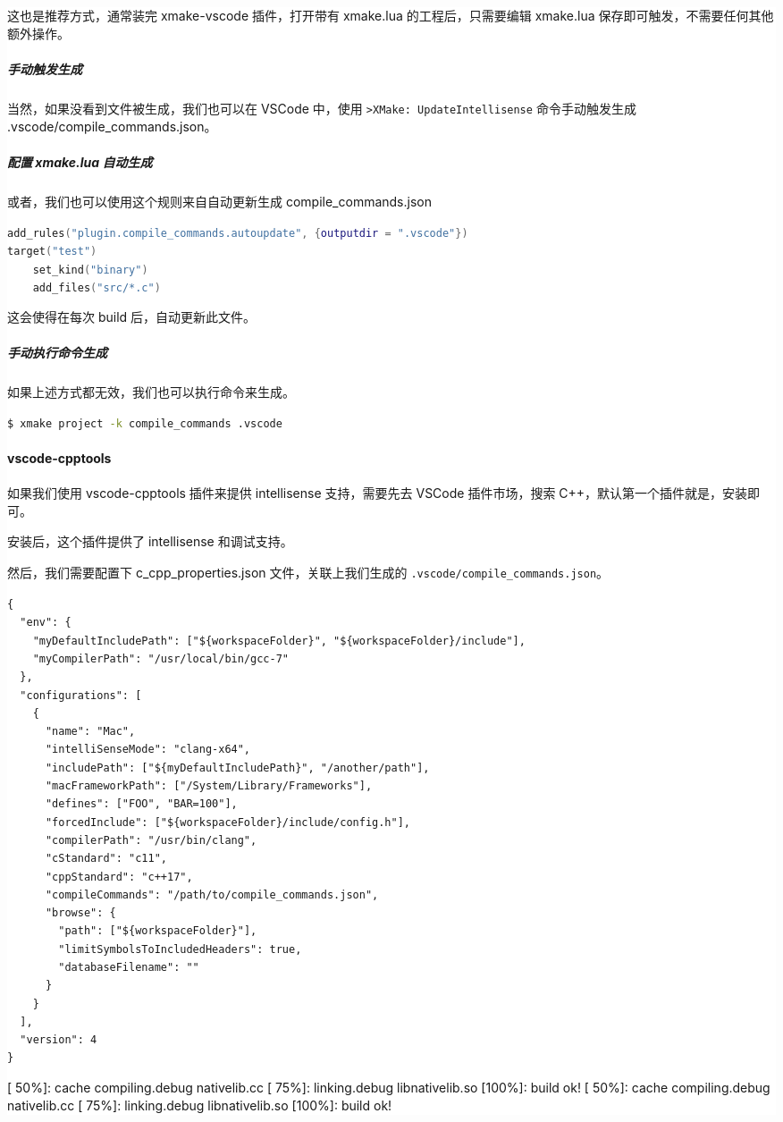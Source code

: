 这也是推荐方式，通常装完 xmake-vscode 插件，打开带有 xmake.lua 的工程后，只需要编辑 xmake.lua 保存即可触发，不需要任何其他额外操作。

##### 手动触发生成

当然，如果没看到文件被生成，我们也可以在 VSCode 中，使用 `>XMake: UpdateIntellisense` 命令手动触发生成 .vscode/compile_commands.json。

##### 配置 xmake.lua 自动生成

或者，我们也可以使用这个规则来自自动更新生成 compile_commands.json

```lua
add_rules("plugin.compile_commands.autoupdate", {outputdir = ".vscode"})
target("test")
    set_kind("binary")
    add_files("src/*.c")
```

这会使得在每次 build 后，自动更新此文件。

##### 手动执行命令生成

如果上述方式都无效，我们也可以执行命令来生成。

```sh
$ xmake project -k compile_commands .vscode
```

#### vscode-cpptools

如果我们使用 vscode-cpptools 插件来提供 intellisense 支持，需要先去 VSCode 插件市场，搜索 C++，默认第一个插件就是，安装即可。

安装后，这个插件提供了 intellisense 和调试支持。

然后，我们需要配置下 c_cpp_properties.json 文件，关联上我们生成的 `.vscode/compile_commands.json`。

```
{
  "env": {
    "myDefaultIncludePath": ["${workspaceFolder}", "${workspaceFolder}/include"],
    "myCompilerPath": "/usr/local/bin/gcc-7"
  },
  "configurations": [
    {
      "name": "Mac",
      "intelliSenseMode": "clang-x64",
      "includePath": ["${myDefaultIncludePath}", "/another/path"],
      "macFrameworkPath": ["/System/Library/Frameworks"],
      "defines": ["FOO", "BAR=100"],
      "forcedInclude": ["${workspaceFolder}/include/config.h"],
      "compilerPath": "/usr/bin/clang",
      "cStandard": "c11",
      "cppStandard": "c++17",
      "compileCommands": "/path/to/compile_commands.json",
      "browse": {
        "path": ["${workspaceFolder}"],
        "limitSymbolsToIncludedHeaders": true,
        "databaseFilename": ""
      }
    }
  ],
  "version": 4
}
```


[ 50%]: cache compiling.debug nativelib.cc
[ 75%]: linking.debug libnativelib.so
[100%]: build ok!
[ 50%]: cache compiling.debug nativelib.cc
[ 75%]: linking.debug libnativelib.so
[100%]: build ok!